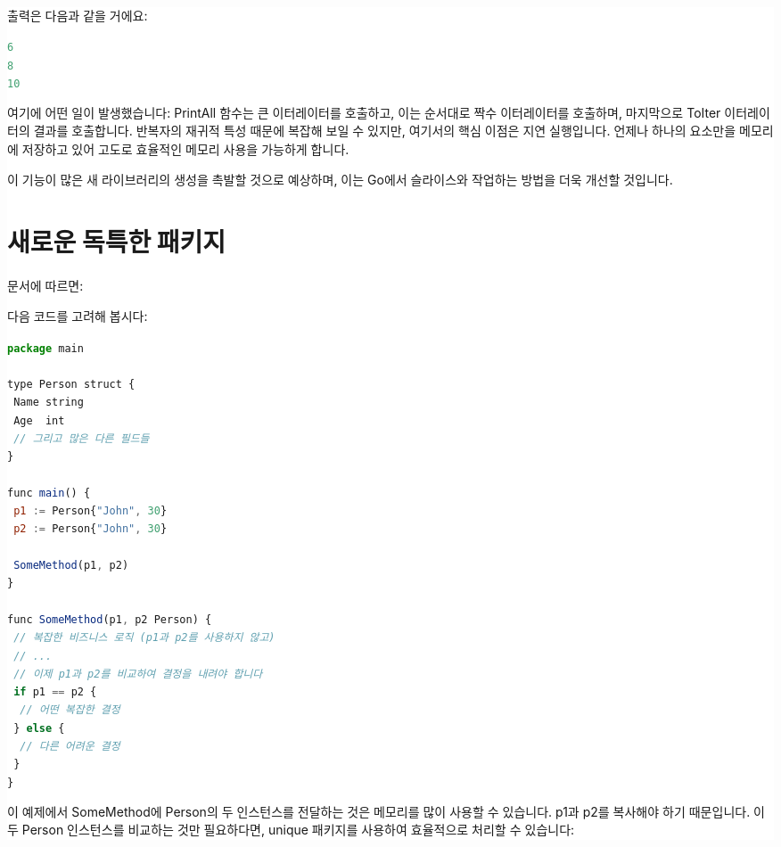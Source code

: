 출력은 다음과 같을 거에요:

```js
6
8
10
```

<div class="content-ad"></div>

여기에 어떤 일이 발생했습니다: PrintAll 함수는 큰 이터레이터를 호출하고, 이는 순서대로 짝수 이터레이터를 호출하며, 마지막으로 ToIter 이터레이터의 결과를 호출합니다. 반복자의 재귀적 특성 때문에 복잡해 보일 수 있지만, 여기서의 핵심 이점은 지연 실행입니다. 언제나 하나의 요소만을 메모리에 저장하고 있어 고도로 효율적인 메모리 사용을 가능하게 합니다.

이 기능이 많은 새 라이브러리의 생성을 촉발할 것으로 예상하며, 이는 Go에서 슬라이스와 작업하는 방법을 더욱 개선할 것입니다.

# 새로운 독특한 패키지

문서에 따르면:

<div class="content-ad"></div>

다음 코드를 고려해 봅시다:

```js
package main

type Person struct {
 Name string
 Age  int
 // 그리고 많은 다른 필드들
}

func main() {
 p1 := Person{"John", 30}
 p2 := Person{"John", 30}

 SomeMethod(p1, p2)
}

func SomeMethod(p1, p2 Person) {
 // 복잡한 비즈니스 로직 (p1과 p2를 사용하지 않고)
 // ...
 // 이제 p1과 p2를 비교하여 결정을 내려야 합니다
 if p1 == p2 {
  // 어떤 복잡한 결정
 } else {
  // 다른 어려운 결정
 }
}
```

이 예제에서 SomeMethod에 Person의 두 인스턴스를 전달하는 것은 메모리를 많이 사용할 수 있습니다. p1과 p2를 복사해야 하기 때문입니다. 이 두 Person 인스턴스를 비교하는 것만 필요하다면, unique 패키지를 사용하여 효율적으로 처리할 수 있습니다:
